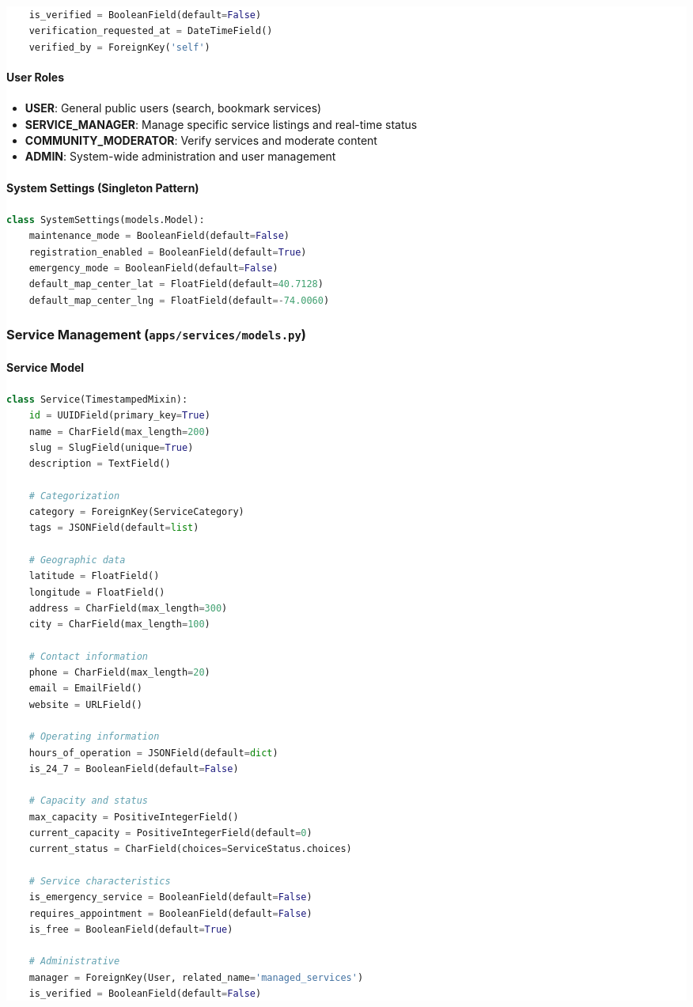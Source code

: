 ```python
    is_verified = BooleanField(default=False)
    verification_requested_at = DateTimeField()
    verified_by = ForeignKey('self')
```

#### User Roles
- **USER**: General public users (search, bookmark services)
- **SERVICE_MANAGER**: Manage specific service listings and real-time status
- **COMMUNITY_MODERATOR**: Verify services and moderate content
- **ADMIN**: System-wide administration and user management

#### System Settings (Singleton Pattern)
```python
class SystemSettings(models.Model):
    maintenance_mode = BooleanField(default=False)
    registration_enabled = BooleanField(default=True)
    emergency_mode = BooleanField(default=False)
    default_map_center_lat = FloatField(default=40.7128)
    default_map_center_lng = FloatField(default=-74.0060)
```

### Service Management (`apps/services/models.py`)

#### Service Model
```python
class Service(TimestampedMixin):
    id = UUIDField(primary_key=True)
    name = CharField(max_length=200)
    slug = SlugField(unique=True)
    description = TextField()
    
    # Categorization
    category = ForeignKey(ServiceCategory)
    tags = JSONField(default=list)
    
    # Geographic data
    latitude = FloatField()
    longitude = FloatField()
    address = CharField(max_length=300)
    city = CharField(max_length=100)
    
    # Contact information
    phone = CharField(max_length=20)
    email = EmailField()
    website = URLField()
    
    # Operating information
    hours_of_operation = JSONField(default=dict)
    is_24_7 = BooleanField(default=False)
    
    # Capacity and status
    max_capacity = PositiveIntegerField()
    current_capacity = PositiveIntegerField(default=0)
    current_status = CharField(choices=ServiceStatus.choices)
    
    # Service characteristics
    is_emergency_service = BooleanField(default=False)
    requires_appointment = BooleanField(default=False)
    is_free = BooleanField(default=True)
    
    # Administrative
    manager = ForeignKey(User, related_name='managed_services')
    is_verified = BooleanField(default=False)
```